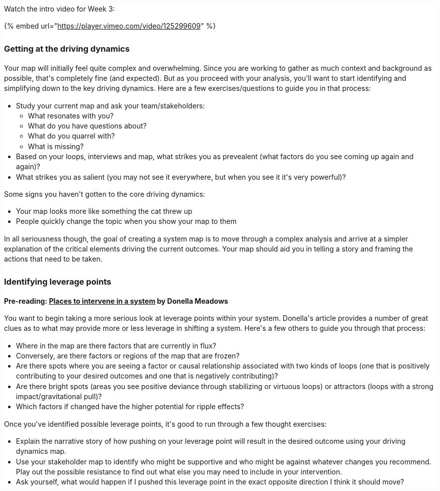 Watch the intro video for Week 3:

{% embed url="https://player.vimeo.com/video/125299609" %}

### Getting at the driving dynamics

Your map will initially feel quite complex and overwhelming. Since you are working to gather as much context and background as possible, that's completely fine (and expected). But as you proceed with your analysis, you'll want to start identifying and simplifying down to the key driving dynamics. Here are a few exercises/questions to guide you in that process:

* Study your current map and ask your team/stakeholders:
  * What resonates with you?
  * What do you have questions about?
  * What do you quarrel with?
  * What is missing?
* Based on your loops, interviews and map, what strikes you as prevealent (what factors do you see coming up again and again)?
* What strikes you as salient (you may not see it everywhere, but when you see it it's very powerful)?

Some signs you haven't gotten to the core driving dynamics:

* Your map looks more like something the cat threw up
* People quickly change the topic when you show your map to them

In all seriousness though, the goal of creating a system map is to move through a complex analysis and arrive at a simpler explanation of the critical elements driving the current outcomes. Your map should aid you in telling a story and framing the actions that need to be taken.

### Identifying leverage points

**Pre-reading: [Places to intervene in a system](http://www.donellameadows.org/archives/leverage-points-places-to-intervene-in-a-system/) by Donella Meadows**

You want to begin taking a more serious look at leverage points within your system. Donella's article provides a number of great clues as to what may provide more or less leverage in shifting a system. Here's a few others to guide you through that process:

* Where in the map are there factors that are currently in flux?
* Conversely, are there factors or regions of the map that are frozen?
* Are there spots where you are seeing a factor or causal relationship associated with two kinds of loops (one that is positively contributing to your desired outcomes and one that is negatively contributing)?
* Are there bright spots (areas you see positive deviance through stabilizing or virtuous loops) or attractors (loops with a strong impact/gravitational pull)?
* Which factors if changed have the higher potential for ripple effects?

Once you've identified possible leverage points, it's good to run through a few thought exercises:

* Explain the narrative story of how pushing on your leverage point will result in the desired outcome using your driving dynamics map.
* Use your stakeholder map to identify who might be supportive and who might be against whatever changes you recommend. Play out the possible resistance to find out what else you may need to include in your intervention.
* Ask yourself, what would happen if I pushed this leverage point in the exact opposite direction I think it should move?

